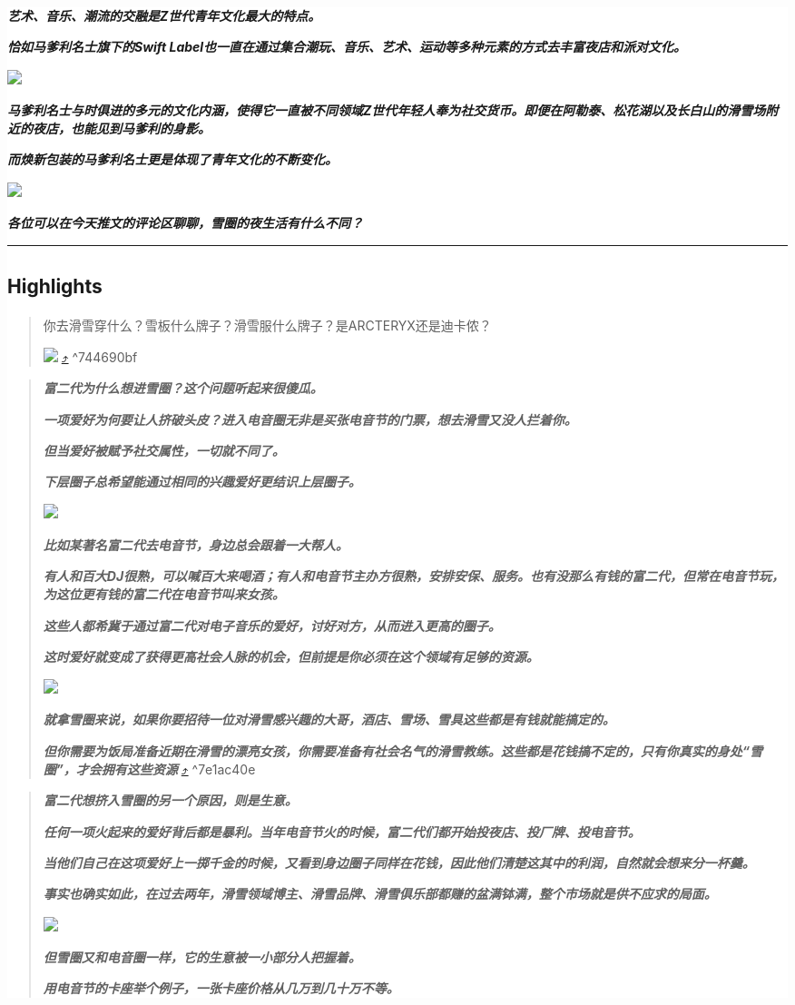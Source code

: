 **_艺术、音乐、潮流的交融是Z世代青年文化最大的特点。_**

**_恰如马爹利名士旗下的Swift Label也一直在通过集合潮玩、音乐、艺术、运动等多种元素的方式去丰富夜店和派对文化。_**

![](https://proxy-prod.omnivore-image-cache.app/1080x608,snT-gBqyGE9m3C3TyiRc5ec5T1RVie-w-k1YD7QivASs/https://pic3.zhimg.com/v2-ceece79194ead05396fe976388f44cfe_b.jpg)

**_马爹利名士与时俱进的多元的文化内涵，使得它一直被不同领域Z世代年轻人奉为社交货币。即便在阿勒泰、松花湖以及长白山的滑雪场附近的夜店，也能见到马爹利的身影。_**

**_而焕新包装的马爹利名士更是体现了青年文化的不断变化。_**

![](https://proxy-prod.omnivore-image-cache.app/1080x720,sJ_7lo9SjSLzblexWxiOVGHDpAta5v5DeNxLoaACmiBA/https://pic1.zhimg.com/v2-5a479da05cb0b3e80a784eda8a1607a4_b.jpg)

**_各位可以在今天推文的评论区聊聊，雪圈的夜生活有什么不同？_**

---

## Highlights

> 你去滑雪穿什么？雪板什么牌子？滑雪服什么牌子？是ARCTERYX还是迪卡侬？
> 
> ![](https://proxy-prod.omnivore-image-cache.app/633x1896,szlhd7qEszy933gAe-fgKrAXa2uSh4Yp_4FPSVieRllM/https://pic1.zhimg.com/v2-e203c2b4d9fb1f9a86963228b4175610_b.jpg) [⤴️](https://omnivore.app/me/https-zhuanlan-zhihu-com-p-609215450-18c12e88368#744690bf-2379-4120-8ef2-0b1fd1b9a2fb)  ^744690bf

> **_富二代为什么想进雪圈？这个问题听起来很傻瓜。_**
> 
> **_一项爱好为何要让人挤破头皮？进入电音圈无非是买张电音节的门票，想去滑雪又没人拦着你。_**
> 
> **_但当爱好被赋予社交属性，一切就不同了。_**
> 
> **_下层圈子总希望能通过相同的兴趣爱好更结识上层圈子。_**
> 
> ![](https://proxy-prod.omnivore-image-cache.app/1170x1307,s6WC3gMyIQIYp6Z2oopNpxP9YCMxZtl3jIkTlqbN54f0/https://pic2.zhimg.com/v2-f06a28f8737e1d8d4bfa57fc5426bc71_b.jpg)
> 
> **_比如某著名富二代去电音节，身边总会跟着一大帮人。_**
> 
> **_有人和百大DJ很熟，可以喊百大来喝酒；有人和电音节主办方很熟，安排安保、服务。也有没那么有钱的富二代，但常在电音节玩，为这位更有钱的富二代在电音节叫来女孩。_**
> 
> **_这些人都希冀于通过富二代对电子音乐的爱好，讨好对方，从而进入更高的圈子。_**
> 
> **_这时爱好就变成了获得更高社会人脉的机会，但前提是你必须在这个领域有足够的资源。_**
> 
> ![](https://proxy-prod.omnivore-image-cache.app/1170x1281,s1tELnIXgltPmhX1aK9CUl9rlRpAywJsn6kAnYWygvLM/https://pic4.zhimg.com/v2-13c8209ce704fb157cd08bc0c3ec9273_b.jpg)
> 
> **_就拿雪圈来说，如果你要招待一位对滑雪感兴趣的大哥，酒店、雪场、雪具这些都是有钱就能搞定的。_**
> 
> **_但你需要为饭局准备近期在滑雪的漂亮女孩，你需要准备有社会名气的滑雪教练。这些都是花钱搞不定的，只有你真实的身处“雪圈”，才会拥有这些资源_** [⤴️](https://omnivore.app/me/https-zhuanlan-zhihu-com-p-609215450-18c12e88368#7e1ac40e-4b49-4cd2-9992-8a4104f233df)  ^7e1ac40e

> **_富二代想挤入雪圈的另一个原因，则是生意。_**
> 
> **_任何一项火起来的爱好背后都是暴利。当年电音节火的时候，富二代们都开始投夜店、投厂牌、投电音节。_**
> 
> **_当他们自己在这项爱好上一掷千金的时候，又看到身边圈子同样在花钱，因此他们清楚这其中的利润，自然就会想来分一杯羹。_**
> 
> **_事实也确实如此，在过去两年，滑雪领域博主、滑雪品牌、滑雪俱乐部都赚的盆满钵满，整个市场就是供不应求的局面。_**
> 
> ![](https://proxy-prod.omnivore-image-cache.app/1163x685,sbx5XtNvo9S3c7nc5tTQ_UT0ycNMdFx5jj30ayj1k0AM/https://pic1.zhimg.com/v2-b74e2d59ecca3cc0409e922d6b14a470_b.jpg)
> 
> **_但雪圈又和电音圈一样，它的生意被一小部分人把握着。_**
> 
> **_用电音节的卡座举个例子，一张卡座价格从几万到几十万不等。_**
